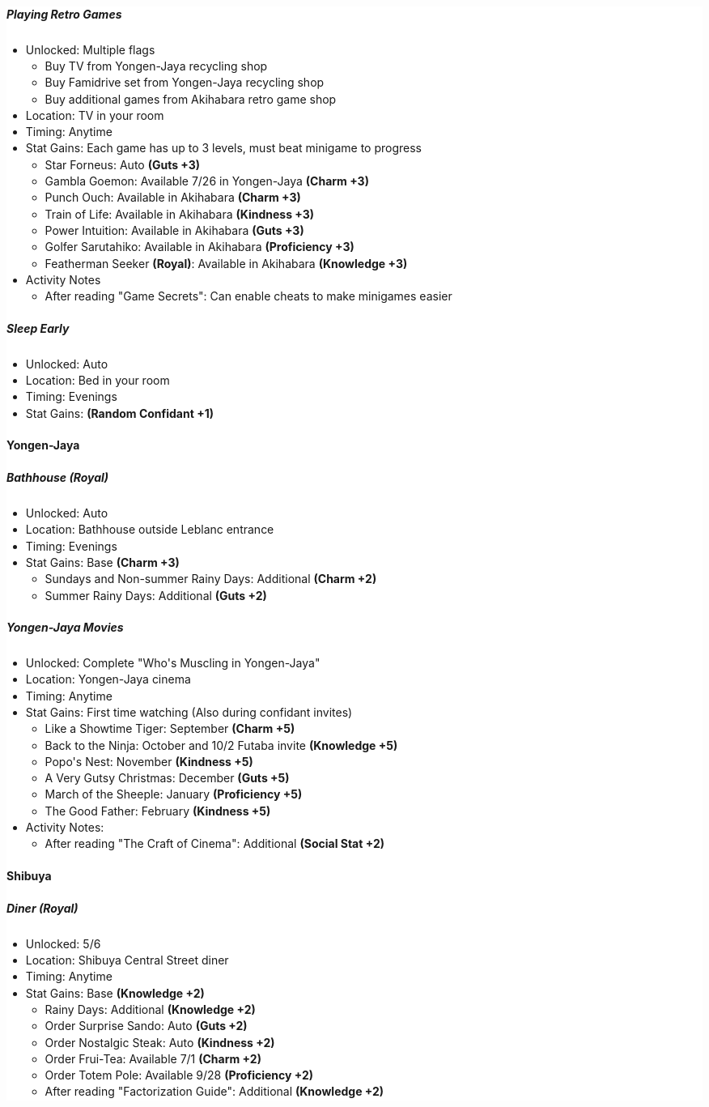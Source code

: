 ##### Playing Retro Games
* Unlocked: Multiple flags
    * Buy TV from Yongen-Jaya recycling shop
    * Buy Famidrive set from Yongen-Jaya recycling shop
    * Buy additional games from Akihabara retro game shop
* Location: TV in your room
* Timing: Anytime
* Stat Gains: Each game has up to 3 levels, must beat minigame to progress
    * Star Forneus: Auto **(Guts +3)**
    * Gambla Goemon: Available 7/26 in Yongen-Jaya **(Charm +3)**
    * Punch Ouch: Available in Akihabara **(Charm +3)**
    * Train of Life: Available in Akihabara **(Kindness +3)**
    * Power Intuition: Available in Akihabara **(Guts +3)**
    * Golfer Sarutahiko: Available in Akihabara **(Proficiency +3)**
    * Featherman Seeker **(Royal)**: Available in Akihabara **(Knowledge +3)**
* Activity Notes
    * After reading "Game Secrets": Can enable cheats to make minigames easier

##### Sleep Early
* Unlocked: Auto
* Location: Bed in your room
* Timing: Evenings
* Stat Gains: **(Random Confidant +1)**

#### Yongen-Jaya
##### Bathhouse (Royal)
* Unlocked: Auto
* Location: Bathhouse outside Leblanc entrance
* Timing: Evenings
* Stat Gains: Base **(Charm +3)**
    * Sundays and Non-summer Rainy Days: Additional **(Charm +2)**
    * Summer Rainy Days: Additional **(Guts +2)**

##### Yongen-Jaya Movies
* Unlocked: Complete "Who's Muscling in Yongen-Jaya"
* Location: Yongen-Jaya cinema
* Timing: Anytime
* Stat Gains: First time watching (Also during confidant invites)
    * Like a Showtime Tiger: September **(Charm +5)**
    * Back to the Ninja: October and 10/2 Futaba invite **(Knowledge +5)**
    * Popo's Nest: November **(Kindness +5)**
    * A Very Gutsy Christmas: December **(Guts +5)**
    * March of the Sheeple: January **(Proficiency +5)**
    * The Good Father: February **(Kindness +5)**
* Activity Notes:
    * After reading "The Craft of Cinema": Additional **(Social Stat +2)**

#### Shibuya
##### Diner (Royal)
* Unlocked: 5/6
* Location: Shibuya Central Street diner
* Timing: Anytime
* Stat Gains: Base **(Knowledge +2)**
    * Rainy Days: Additional **(Knowledge +2)**
    * Order Surprise Sando: Auto **(Guts +2)**
    * Order Nostalgic Steak: Auto **(Kindness +2)**
    * Order Frui-Tea: Available 7/1 **(Charm +2)**
    * Order Totem Pole: Available 9/28 **(Proficiency +2)**
    * After reading "Factorization Guide": Additional **(Knowledge +2)**
